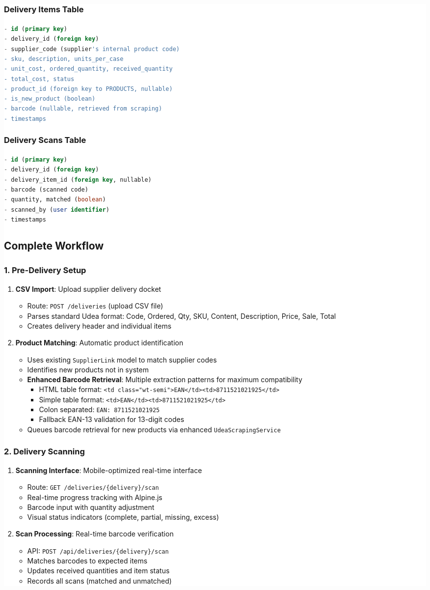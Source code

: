 ### Delivery Items Table
```sql
- id (primary key)
- delivery_id (foreign key)
- supplier_code (supplier's internal product code)
- sku, description, units_per_case
- unit_cost, ordered_quantity, received_quantity
- total_cost, status
- product_id (foreign key to PRODUCTS, nullable)
- is_new_product (boolean)
- barcode (nullable, retrieved from scraping)
- timestamps
```

### Delivery Scans Table
```sql
- id (primary key)
- delivery_id (foreign key)
- delivery_item_id (foreign key, nullable)
- barcode (scanned code)
- quantity, matched (boolean)
- scanned_by (user identifier)
- timestamps
```

## Complete Workflow

### 1. Pre-Delivery Setup
1. **CSV Import**: Upload supplier delivery docket
   - Route: `POST /deliveries` (upload CSV file)
   - Parses standard Udea format: Code, Ordered, Qty, SKU, Content, Description, Price, Sale, Total
   - Creates delivery header and individual items

2. **Product Matching**: Automatic product identification
   - Uses existing `SupplierLink` model to match supplier codes
   - Identifies new products not in system
   - **Enhanced Barcode Retrieval**: Multiple extraction patterns for maximum compatibility
     - HTML table format: `<td class="wt-semi">EAN</td><td>8711521021925</td>`
     - Simple table format: `<td>EAN</td><td>8711521021925</td>`
     - Colon separated: `EAN: 8711521021925`
     - Fallback EAN-13 validation for 13-digit codes
   - Queues barcode retrieval for new products via enhanced `UdeaScrapingService`

### 2. Delivery Scanning
1. **Scanning Interface**: Mobile-optimized real-time interface
   - Route: `GET /deliveries/{delivery}/scan`
   - Real-time progress tracking with Alpine.js
   - Barcode input with quantity adjustment
   - Visual status indicators (complete, partial, missing, excess)

2. **Scan Processing**: Real-time barcode verification
   - API: `POST /api/deliveries/{delivery}/scan`
   - Matches barcodes to expected items
   - Updates received quantities and item status
   - Records all scans (matched and unmatched)
